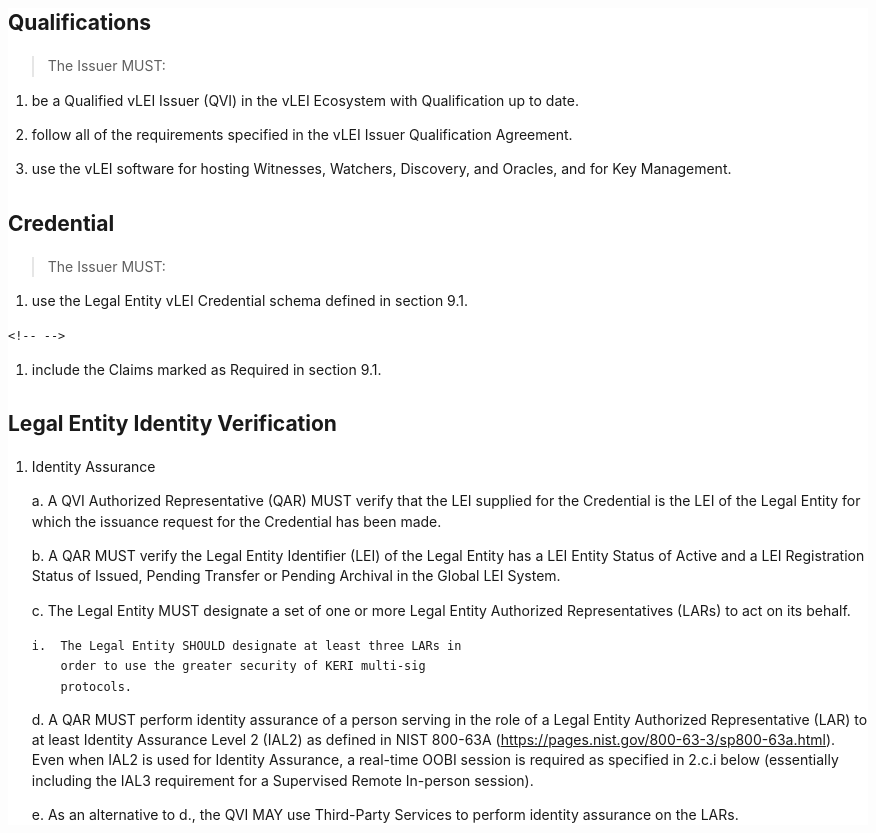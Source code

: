 ## Qualifications

> The Issuer MUST:

1.  be a Qualified vLEI Issuer (QVI) in the vLEI Ecosystem with
    Qualification up to date.

2.  follow all of the requirements specified in the vLEI Issuer
    Qualification Agreement.

3.  use the vLEI software for hosting Witnesses, Watchers, Discovery,
    and Oracles, and for Key Management.

## Credential

> The Issuer MUST:

1.  use the Legal Entity vLEI Credential schema defined in section 9.1.

```{=html}
<!-- -->
```
1.  include the Claims marked as Required in section 9.1.

## Legal Entity Identity Verification

1.  Identity Assurance

    a.  A QVI Authorized Representative (QAR) MUST verify that the LEI
        supplied for the Credential is the LEI of the Legal Entity for
        which the issuance request for the Credential has been made.

    b.  A QAR MUST verify the Legal Entity Identifier (LEI) of the Legal
        Entity has a LEI Entity Status of Active and a LEI Registration
        Status of Issued, Pending Transfer or Pending Archival in the
        Global LEI System.

    c.  The Legal Entity MUST designate a set of one or more Legal
        Entity Authorized Representatives (LARs) to act on its behalf.

        i.  The Legal Entity SHOULD designate at least three LARs in
            order to use the greater security of KERI multi-sig
            protocols.

    d.  A QAR MUST perform identity assurance of a person serving in the
        role of a Legal Entity Authorized Representative (LAR) to at
        least Identity Assurance Level 2 (IAL2) as defined in NIST
        800-63A (<https://pages.nist.gov/800-63-3/sp800-63a.html>). Even
        when IAL2 is used for Identity Assurance, a real-time OOBI
        session is required as specified in 2.c.i below (essentially
        including the IAL3 requirement for a Supervised Remote In-person
        session).

    e.  As an alternative to d., the QVI MAY use Third-Party Services to
        perform identity assurance on the LARs.

